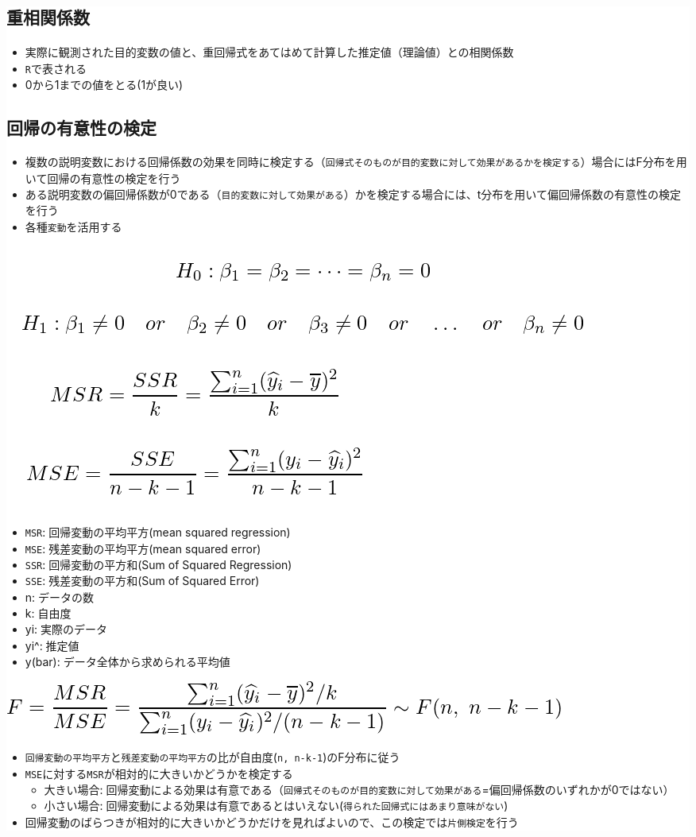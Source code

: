 ## 重相関係数
* 実際に観測された目的変数の値と、重回帰式をあてはめて計算した推定値（理論値）との相関係数
* `R`で表される
* 0から1までの値をとる(1が良い)

## 回帰の有意性の検定
* 複数の説明変数における回帰係数の効果を同時に検定する（`回帰式そのものが目的変数に対して効果があるかを検定する`）場合にはF分布を用いて回帰の有意性の検定を行う
* ある説明変数の偏回帰係数が0である（`目的変数に対して効果がある`）かを検定する場合には、t分布を用いて偏回帰係数の有意性の検定を行う
* 各種`変動`を活用する

![](./img/177.PNG)  
![](./img/178.PNG)
* `MSR`: 回帰変動の平均平方(mean squared regression)
* `MSE`: 残差変動の平均平方(mean squared error)
* `SSR`: 回帰変動の平方和(Sum of Squared Regression)
* `SSE`: 残差変動の平方和(Sum of Squared Error)
* n: データの数
* k: 自由度
* yi: 実際のデータ
* yi^: 推定値
* y(bar): データ全体から求められる平均値

![](./img/179.PNG)
* `回帰変動の平均平方`と`残差変動の平均平方`の比が自由度(`n, n-k-1`)のF分布に従う
* `MSE`に対する`MSR`が相対的に大きいかどうかを検定する
  * 大きい場合: 回帰変動による効果は有意である（`回帰式そのものが目的変数に対して効果がある`=偏回帰係数のいずれかが0ではない）
  * 小さい場合: 回帰変動による効果は有意であるとはいえない(`得られた回帰式にはあまり意味がない`)
* 回帰変動のばらつきが相対的に大きいかどうかだけを見ればよいので、この検定では`片側検定`を行う
